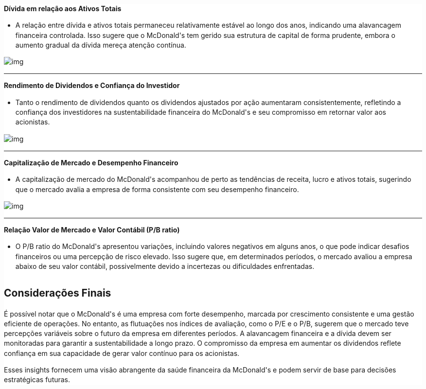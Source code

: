 
**Dívida em relação aos Ativos Totais**

- A relação entre dívida e ativos totais permaneceu relativamente estável ao longo dos anos, indicando uma alavancagem financeira controlada. Isso sugere que o McDonald's tem gerido sua estrutura de capital de forma prudente, embora o aumento gradual da dívida mereça atenção contínua.

![img](imagens/14.png)

---

**Rendimento de Dividendos e Confiança do Investidor**

- Tanto o rendimento de dividendos quanto os dividendos ajustados por ação aumentaram consistentemente, refletindo a confiança dos investidores na sustentabilidade financeira do McDonald's e seu compromisso em retornar valor aos acionistas.

![img](imagens/15.png)

---

**Capitalização de Mercado e Desempenho Financeiro**

- A capitalização de mercado do McDonald's acompanhou de perto as tendências de receita, lucro e ativos totais, sugerindo que o mercado avalia a empresa de forma consistente com seu desempenho financeiro.

![img](imagens/16.png)

---

**Relação Valor de Mercado e Valor Contábil (P/B ratio)**

- O P/B ratio do McDonald's apresentou variações, incluindo valores negativos em alguns anos, o que pode indicar desafios financeiros ou uma percepção de risco elevado. Isso sugere que, em determinados períodos, o mercado avaliou a empresa abaixo de seu valor contábil, possivelmente devido a incertezas ou dificuldades enfrentadas.

## Considerações Finais

É possível notar que o McDonald's é uma empresa com forte desempenho, marcada por crescimento consistente e uma gestão eficiente de operações. No entanto, as flutuações nos índices de avaliação, como o P/E e o P/B, sugerem que o mercado teve percepções variáveis sobre o futuro da empresa em diferentes períodos. A alavancagem financeira e a dívida devem ser monitoradas para garantir a sustentabilidade a longo prazo. O compromisso da empresa em aumentar os dividendos reflete confiança em sua capacidade de gerar valor contínuo para os acionistas.

Esses insights fornecem uma visão abrangente da saúde financeira da McDonald's e podem servir de base para decisões estratégicas futuras.

